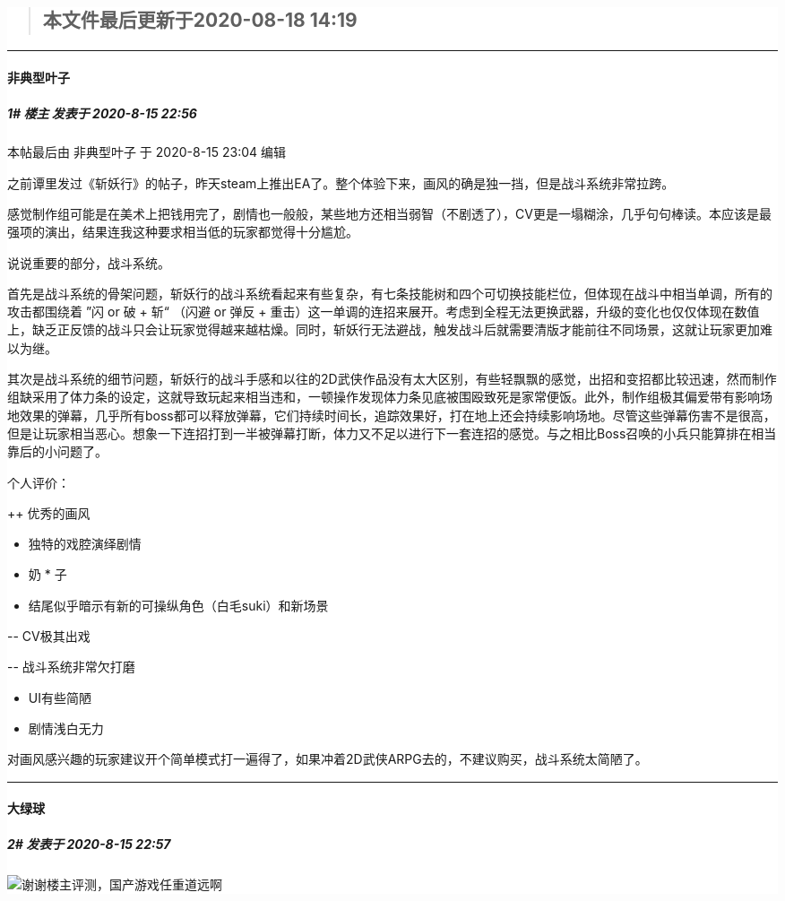 > ## **本文件最后更新于2020-08-18 14:19** 



-----

####  非典型叶子  
##### 1#       楼主       发表于 2020-8-15 22:56



 本帖最后由 非典型叶子 于 2020-8-15 23:04 编辑 

之前谭里发过《斩妖行》的帖子，昨天steam上推出EA了。整个体验下来，画风的确是独一挡，但是战斗系统非常拉跨。

感觉制作组可能是在美术上把钱用完了，剧情也一般般，某些地方还相当弱智（不剧透了），CV更是一塌糊涂，几乎句句棒读。本应该是最强项的演出，结果连我这种要求相当低的玩家都觉得十分尴尬。


说说重要的部分，战斗系统。

首先是战斗系统的骨架问题，斩妖行的战斗系统看起来有些复杂，有七条技能树和四个可切换技能栏位，但体现在战斗中相当单调，所有的攻击都围绕着 ”闪 or 破 + 斩“ （闪避 or 弹反 + 重击）这一单调的连招来展开。考虑到全程无法更换武器，升级的变化也仅仅体现在数值上，缺乏正反馈的战斗只会让玩家觉得越来越枯燥。同时，斩妖行无法避战，触发战斗后就需要清版才能前往不同场景，这就让玩家更加难以为继。

其次是战斗系统的细节问题，斩妖行的战斗手感和以往的2D武侠作品没有太大区别，有些轻飘飘的感觉，出招和变招都比较迅速，然而制作组缺采用了体力条的设定，这就导致玩起来相当违和，一顿操作发现体力条见底被围殴致死是家常便饭。此外，制作组极其偏爱带有影响场地效果的弹幕，几乎所有boss都可以释放弹幕，它们持续时间长，追踪效果好，打在地上还会持续影响场地。尽管这些弹幕伤害不是很高，但是让玩家相当恶心。想象一下连招打到一半被弹幕打断，体力又不足以进行下一套连招的感觉。与之相比Boss召唤的小兵只能算排在相当靠后的小问题了。



个人评价：

++ 优秀的画风

+ 独特的戏腔演绎剧情

+ 奶 * 子

+ 结尾似乎暗示有新的可操纵角色（白毛suki）和新场景


-- CV极其出戏

-- 战斗系统非常欠打磨

- UI有些简陋

- 剧情浅白无力



对画风感兴趣的玩家建议开个简单模式打一遍得了，如果冲着2D武侠ARPG去的，不建议购买，战斗系统太简陋了。








-----

####  大绿球  
##### 2#       发表于 2020-8-15 22:57



<img src="https://static.saraba1st.com/image/smiley/face2017/047.png" referrerpolicy="no-referrer">谢谢楼主评测，国产游戏任重道远啊
